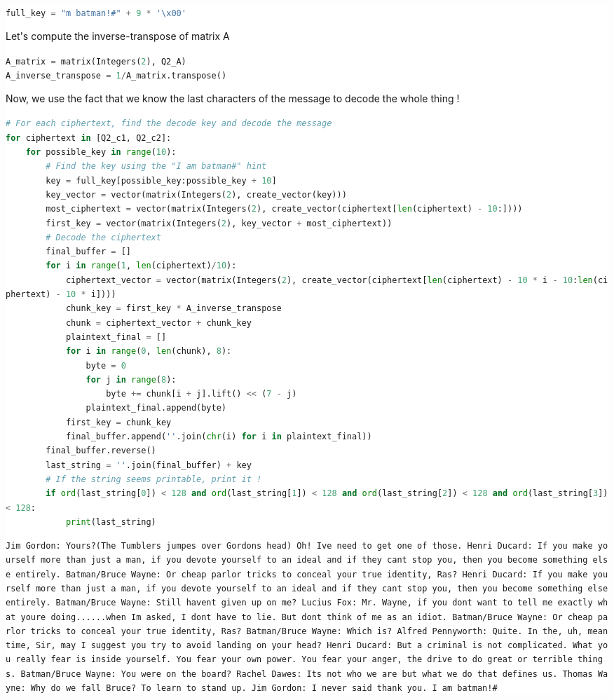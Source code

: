 
```python
full_key = "m batman!#" + 9 * '\x00'
```

Let's compute the inverse-transpose of matrix A


```python
A_matrix = matrix(Integers(2), Q2_A)
A_inverse_transpose = 1/A_matrix.transpose()
```

Now, we use the fact that we know the last characters of the message to decode the whole thing !


```python
# For each ciphertext, find the decode key and decode the message
for ciphertext in [Q2_c1, Q2_c2]:
    for possible_key in range(10):
        # Find the key using the "I am batman#" hint
        key = full_key[possible_key:possible_key + 10]
        key_vector = vector(matrix(Integers(2), create_vector(key)))
        most_ciphertext = vector(matrix(Integers(2), create_vector(ciphertext[len(ciphertext) - 10:])))
        first_key = vector(matrix(Integers(2), key_vector + most_ciphertext))
        # Decode the ciphertext
        final_buffer = []
        for i in range(1, len(ciphertext)/10):
            ciphertext_vector = vector(matrix(Integers(2), create_vector(ciphertext[len(ciphertext) - 10 * i - 10:len(ciphertext) - 10 * i])))
            chunk_key = first_key * A_inverse_transpose
            chunk = ciphertext_vector + chunk_key            
            plaintext_final = []
            for i in range(0, len(chunk), 8):
                byte = 0
                for j in range(8):
                    byte += chunk[i + j].lift() << (7 - j)
                plaintext_final.append(byte)
            first_key = chunk_key
            final_buffer.append(''.join(chr(i) for i in plaintext_final))
        final_buffer.reverse()
        last_string = ''.join(final_buffer) + key
        # If the string seems printable, print it !
        if ord(last_string[0]) < 128 and ord(last_string[1]) < 128 and ord(last_string[2]) < 128 and ord(last_string[3]) < 128:
            print(last_string)
```

    Jim Gordon: Yours?(The Tumblers jumpes over Gordons head) Oh! Ive need to get one of those. Henri Ducard: If you make yourself more than just a man, if you devote yourself to an ideal and if they cant stop you, then you become something else entirely. Batman/Bruce Wayne: Or cheap parlor tricks to conceal your true identity, Ras? Henri Ducard: If you make yourself more than just a man, if you devote yourself to an ideal and if they cant stop you, then you become something else entirely. Batman/Bruce Wayne: Still havent given up on me? Lucius Fox: Mr. Wayne, if you dont want to tell me exactly what youre doing......when Im asked, I dont have to lie. But dont think of me as an idiot. Batman/Bruce Wayne: Or cheap parlor tricks to conceal your true identity, Ras? Batman/Bruce Wayne: Which is? Alfred Pennyworth: Quite. In the, uh, meantime, Sir, may I suggest you try to avoid landing on your head? Henri Ducard: But a criminal is not complicated. What you really fear is inside yourself. You fear your own power. You fear your anger, the drive to do great or terrible things. Batman/Bruce Wayne: You were on the board? Rachel Dawes: Its not who we are but what we do that defines us. Thomas Wayne: Why do we fall Bruce? To learn to stand up. Jim Gordon: I never said thank you. I am batman!#  